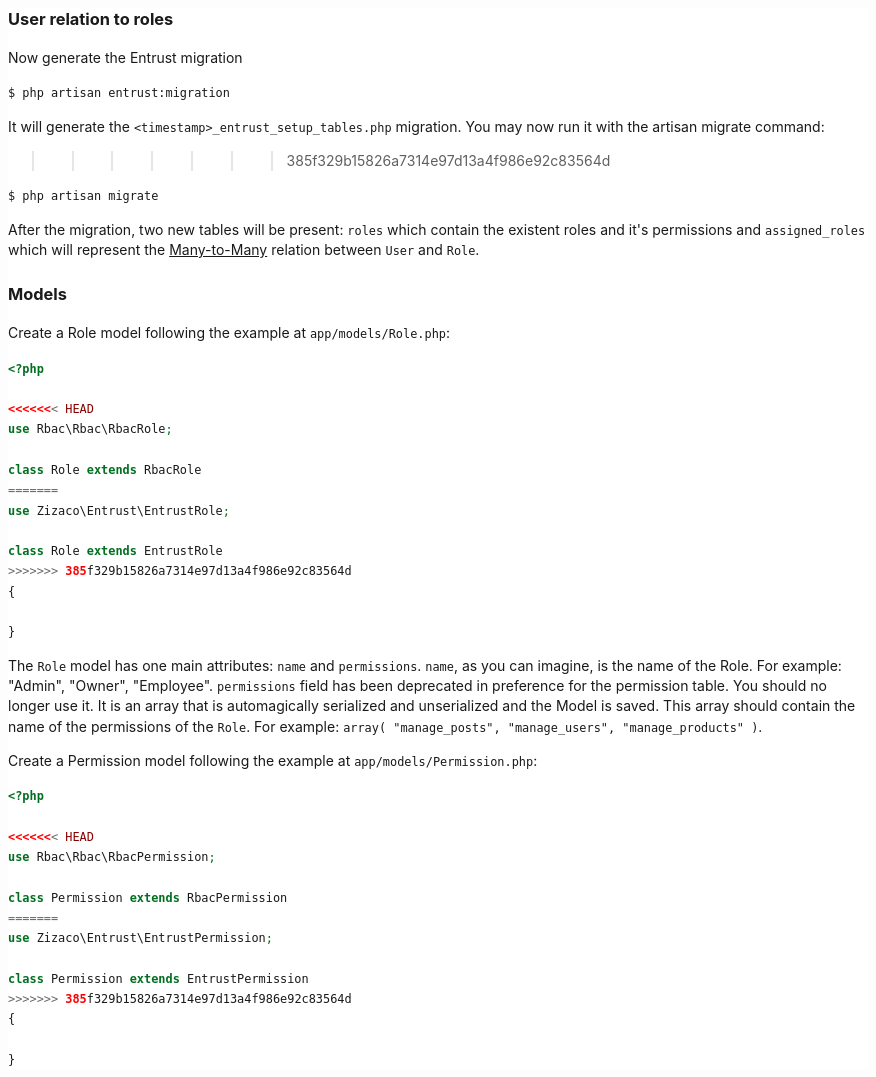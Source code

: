 ### User relation to roles

Now generate the Entrust migration

    $ php artisan entrust:migration

It will generate the `<timestamp>_entrust_setup_tables.php` migration. You may now run it with the artisan migrate command:
>>>>>>> 385f329b15826a7314e97d13a4f986e92c83564d

    $ php artisan migrate

After the migration, two new tables will be present: `roles` which contain the existent roles and it's permissions and `assigned_roles` which will represent the [Many-to-Many](http://four.laravel.com/docs/eloquent#many-to-many) relation between `User` and `Role`.

### Models

Create a Role model following the example at `app/models/Role.php`:

```php
<?php

<<<<<<< HEAD
use Rbac\Rbac\RbacRole;

class Role extends RbacRole
=======
use Zizaco\Entrust\EntrustRole;

class Role extends EntrustRole
>>>>>>> 385f329b15826a7314e97d13a4f986e92c83564d
{

}
```

The `Role` model has one main attributes: `name` and `permissions`.
`name`, as you can imagine, is the name of the Role. For example: "Admin", "Owner", "Employee".
`permissions` field has been deprecated in preference for the permission table. You should no longer use it.
It is an array that is automagically serialized and unserialized and the Model is saved. This array should contain the name of the permissions of the `Role`. For example: `array( "manage_posts", "manage_users", "manage_products" )`.


Create a Permission model following the example at `app/models/Permission.php`:

```php
<?php

<<<<<<< HEAD
use Rbac\Rbac\RbacPermission;

class Permission extends RbacPermission
=======
use Zizaco\Entrust\EntrustPermission;

class Permission extends EntrustPermission
>>>>>>> 385f329b15826a7314e97d13a4f986e92c83564d
{

}
```
